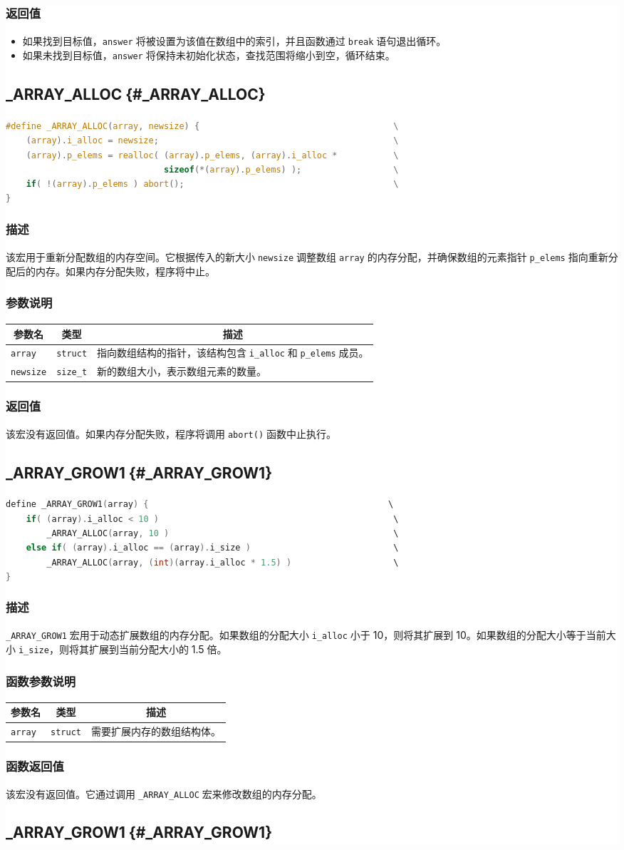 ### 返回值
- 如果找到目标值，`answer` 将被设置为该值在数组中的索引，并且函数通过 `break` 语句退出循环。
- 如果未找到目标值，`answer` 将保持未初始化状态，查找范围将缩小到空，循环结束。
## _ARRAY_ALLOC {#_ARRAY_ALLOC}

```c
#define _ARRAY_ALLOC(array, newsize) {                                      \
    (array).i_alloc = newsize;                                              \
    (array).p_elems = realloc( (array).p_elems, (array).i_alloc *           \
                               sizeof(*(array).p_elems) );                  \
    if( !(array).p_elems ) abort();                                         \
}
```

### 描述
该宏用于重新分配数组的内存空间。它根据传入的新大小 `newsize` 调整数组 `array` 的内存分配，并确保数组的元素指针 `p_elems` 指向重新分配后的内存。如果内存分配失败，程序将中止。

### 参数说明

| 参数名   | 类型   | 描述                                                         |
|----------|--------|--------------------------------------------------------------|
| `array`  | `struct` | 指向数组结构的指针，该结构包含 `i_alloc` 和 `p_elems` 成员。 |
| `newsize`| `size_t` | 新的数组大小，表示数组元素的数量。                           |

### 返回值
该宏没有返回值。如果内存分配失败，程序将调用 `abort()` 函数中止执行。
## _ARRAY_GROW1 {#_ARRAY_GROW1}

```c
define _ARRAY_GROW1(array) {                                               \
    if( (array).i_alloc < 10 )                                              \
        _ARRAY_ALLOC(array, 10 )                                            \
    else if( (array).i_alloc == (array).i_size )                            \
        _ARRAY_ALLOC(array, (int)(array.i_alloc * 1.5) )                    \
}
```

### 描述
`_ARRAY_GROW1` 宏用于动态扩展数组的内存分配。如果数组的分配大小 `i_alloc` 小于 10，则将其扩展到 10。如果数组的分配大小等于当前大小 `i_size`，则将其扩展到当前分配大小的 1.5 倍。

### 函数参数说明
| 参数名 | 类型 | 描述 |
|--------|------|------|
| `array` | `struct` | 需要扩展内存的数组结构体。 |

### 函数返回值
该宏没有返回值。它通过调用 `_ARRAY_ALLOC` 宏来修改数组的内存分配。
## _ARRAY_GROW1 {#_ARRAY_GROW1}
